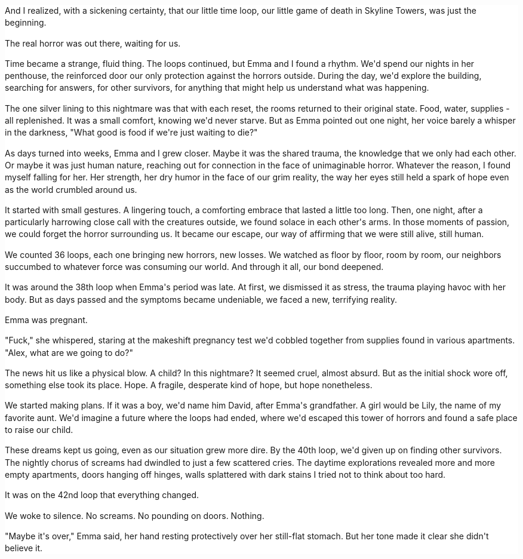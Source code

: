And I realized, with a sickening certainty, that our little time loop, our little game of death in Skyline Towers, was just the beginning.

The real horror was out there, waiting for us.

Time became a strange, fluid thing. The loops continued, but Emma and I found a rhythm. We'd spend our nights in her penthouse, the reinforced door our only protection against the horrors outside. During the day, we'd explore the building, searching for answers, for other survivors, for anything that might help us understand what was happening.

The one silver lining to this nightmare was that with each reset, the rooms returned to their original state. Food, water, supplies - all replenished. It was a small comfort, knowing we'd never starve. But as Emma pointed out one night, her voice barely a whisper in the darkness, "What good is food if we're just waiting to die?"

As days turned into weeks, Emma and I grew closer. Maybe it was the shared trauma, the knowledge that we only had each other. Or maybe it was just human nature, reaching out for connection in the face of unimaginable horror. Whatever the reason, I found myself falling for her. Her strength, her dry humor in the face of our grim reality, the way her eyes still held a spark of hope even as the world crumbled around us.

It started with small gestures. A lingering touch, a comforting embrace that lasted a little too long. Then, one night, after a particularly harrowing close call with the creatures outside, we found solace in each other's arms. In those moments of passion, we could forget the horror surrounding us. It became our escape, our way of affirming that we were still alive, still human.

We counted 36 loops, each one bringing new horrors, new losses. We watched as floor by floor, room by room, our neighbors succumbed to whatever force was consuming our world. And through it all, our bond deepened.

It was around the 38th loop when Emma's period was late. At first, we dismissed it as stress, the trauma playing havoc with her body. But as days passed and the symptoms became undeniable, we faced a new, terrifying reality.

Emma was pregnant.

"Fuck," she whispered, staring at the makeshift pregnancy test we'd cobbled together from supplies found in various apartments. "Alex, what are we going to do?"

The news hit us like a physical blow. A child? In this nightmare? It seemed cruel, almost absurd. But as the initial shock wore off, something else took its place. Hope. A fragile, desperate kind of hope, but hope nonetheless.

We started making plans. If it was a boy, we'd name him David, after Emma's grandfather. A girl would be Lily, the name of my favorite aunt. We'd imagine a future where the loops had ended, where we'd escaped this tower of horrors and found a safe place to raise our child.

These dreams kept us going, even as our situation grew more dire. By the 40th loop, we'd given up on finding other survivors. The nightly chorus of screams had dwindled to just a few scattered cries. The daytime explorations revealed more and more empty apartments, doors hanging off hinges, walls splattered with dark stains I tried not to think about too hard.

It was on the 42nd loop that everything changed.

We woke to silence. No screams. No pounding on doors. Nothing.

"Maybe it's over," Emma said, her hand resting protectively over her still-flat stomach. But her tone made it clear she didn't believe it.
